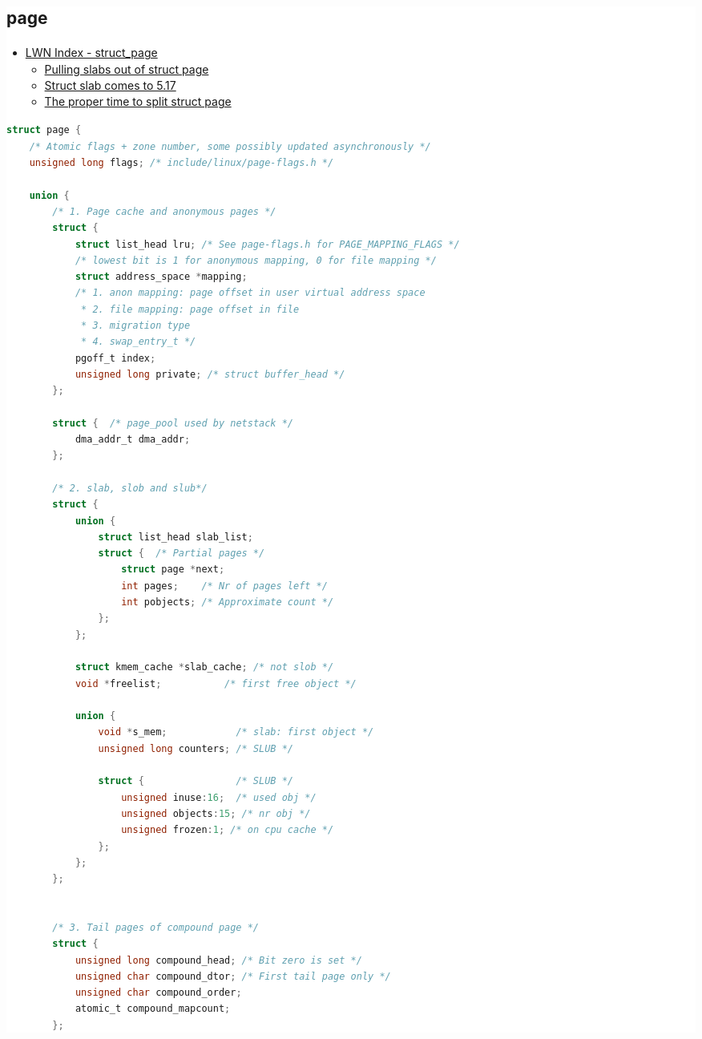 ## page

* [LWN Index  - struct_page](https://lwn.net/Kernel/Index/#Memory_management-struct_page)
    * [Pulling slabs out of struct page](https://lwn.net/Articles/871982/)
    * [Struct slab comes to 5.17 ](https://lwn.net/Articles/881039/)
    * [The proper time to split struct page](https://lwn.net/Articles/937839/)

```c
struct page {
    /* Atomic flags + zone number, some possibly updated asynchronously */
    unsigned long flags; /* include/linux/page-flags.h */

    union {
        /* 1. Page cache and anonymous pages */
        struct {
            struct list_head lru; /* See page-flags.h for PAGE_MAPPING_FLAGS */
            /* lowest bit is 1 for anonymous mapping, 0 for file mapping */
            struct address_space *mapping;
            /* 1. anon mapping: page offset in user virtual address space
             * 2. file mapping: page offset in file
             * 3. migration type
             * 4. swap_entry_t */
            pgoff_t index;
            unsigned long private; /* struct buffer_head */
        };

        struct {  /* page_pool used by netstack */
            dma_addr_t dma_addr;
        };

        /* 2. slab, slob and slub*/
        struct {
            union {
                struct list_head slab_list;
                struct {  /* Partial pages */
                    struct page *next;
                    int pages;    /* Nr of pages left */
                    int pobjects; /* Approximate count */
                };
            };

            struct kmem_cache *slab_cache; /* not slob */
            void *freelist;           /* first free object */

            union {
                void *s_mem;            /* slab: first object */
                unsigned long counters; /* SLUB */

                struct {                /* SLUB */
                    unsigned inuse:16;  /* used obj */
                    unsigned objects:15; /* nr obj */
                    unsigned frozen:1; /* on cpu cache */
                };
            };
        };


        /* 3. Tail pages of compound page */
        struct {
            unsigned long compound_head; /* Bit zero is set */
            unsigned char compound_dtor; /* First tail page only */
            unsigned char compound_order;
            atomic_t compound_mapcount;
        };
```